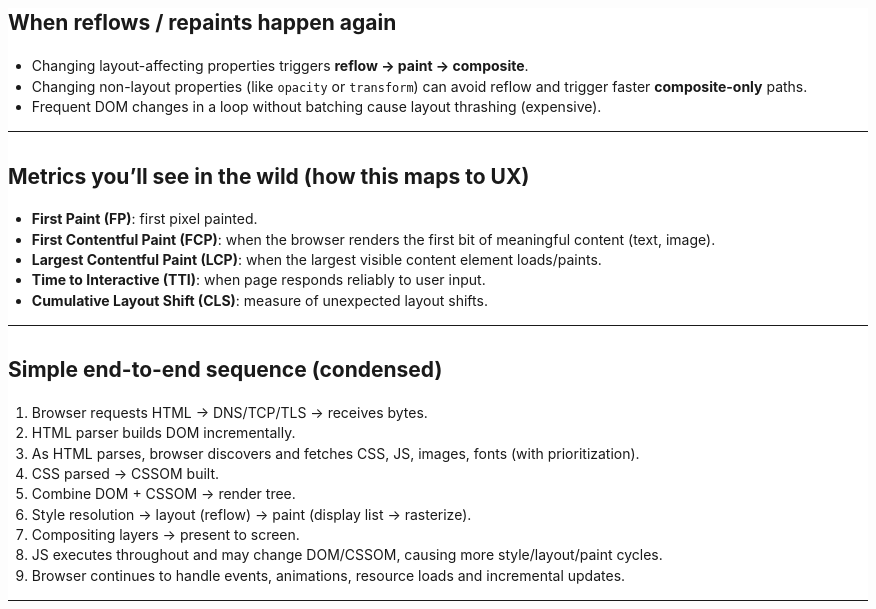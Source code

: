 
## When reflows / repaints happen again

* Changing layout-affecting properties triggers **reflow → paint → composite**.
* Changing non-layout properties (like `opacity` or `transform`) can avoid reflow and trigger faster **composite-only** paths.
* Frequent DOM changes in a loop without batching cause layout thrashing (expensive).

---

## Metrics you’ll see in the wild (how this maps to UX)

* **First Paint (FP)**: first pixel painted.
* **First Contentful Paint (FCP)**: when the browser renders the first bit of meaningful content (text, image).
* **Largest Contentful Paint (LCP)**: when the largest visible content element loads/paints.
* **Time to Interactive (TTI)**: when page responds reliably to user input.
* **Cumulative Layout Shift (CLS)**: measure of unexpected layout shifts.

---

## Simple end-to-end sequence (condensed)

1. Browser requests HTML → DNS/TCP/TLS → receives bytes.
2. HTML parser builds DOM incrementally.
3. As HTML parses, browser discovers and fetches CSS, JS, images, fonts (with prioritization).
4. CSS parsed → CSSOM built.
5. Combine DOM + CSSOM → render tree.
6. Style resolution → layout (reflow) → paint (display list → rasterize).
7. Compositing layers → present to screen.
8. JS executes throughout and may change DOM/CSSOM, causing more style/layout/paint cycles.
9. Browser continues to handle events, animations, resource loads and incremental updates.

---
